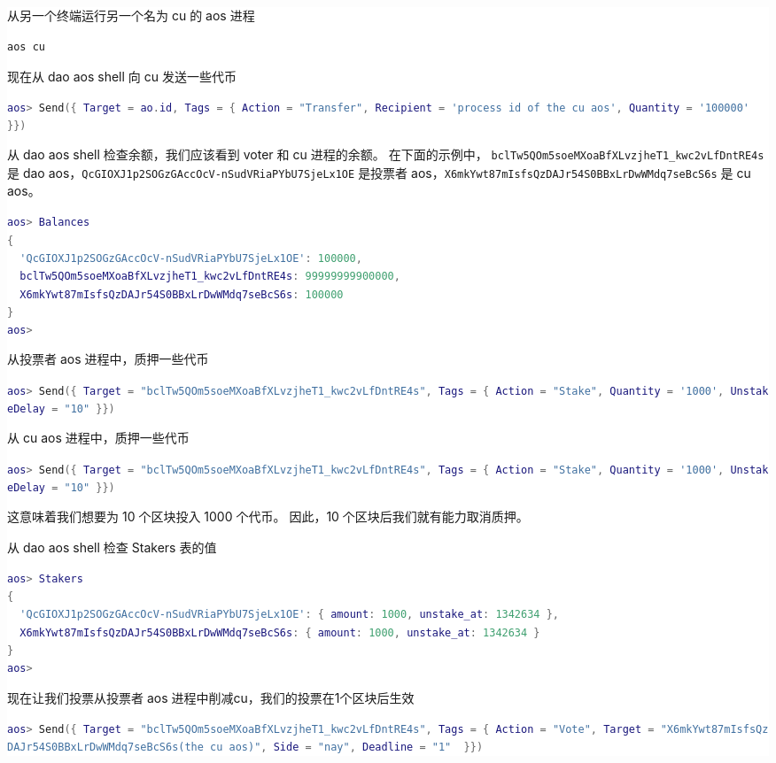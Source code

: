 从另一个终端运行另一个名为 cu 的 aos 进程

```sh
aos cu
```

现在从 dao aos shell 向 cu 发送一些代币

```lua
aos> Send({ Target = ao.id, Tags = { Action = "Transfer", Recipient = 'process id of the cu aos', Quantity = '100000' }})
```

从 dao aos shell 检查余额，我们应该看到 voter 和 cu 进程的余额。 在下面的示例中， `bclTw5QOm5soeMXoaBfXLvzjheT1_kwc2vLfDntRE4s` 是 dao aos，`QcGIOXJ1p2SOGzGAccOcV-nSudVRiaPYbU7SjeLx1OE` 是投票者 aos，`X6mkYwt87mIsfsQzDAJr54S0BBxLrDwWMdq7seBcS6s` 是 cu aos。

```lua
aos> Balances
{
  'QcGIOXJ1p2SOGzGAccOcV-nSudVRiaPYbU7SjeLx1OE': 100000,
  bclTw5QOm5soeMXoaBfXLvzjheT1_kwc2vLfDntRE4s: 99999999900000,
  X6mkYwt87mIsfsQzDAJr54S0BBxLrDwWMdq7seBcS6s: 100000
}
aos>
```

从投票者 aos 进程中，质押一些代币

```lua
aos> Send({ Target = "bclTw5QOm5soeMXoaBfXLvzjheT1_kwc2vLfDntRE4s", Tags = { Action = "Stake", Quantity = '1000', UnstakeDelay = "10" }})
```

从 cu aos 进程中，质押一些代币

```lua
aos> Send({ Target = "bclTw5QOm5soeMXoaBfXLvzjheT1_kwc2vLfDntRE4s", Tags = { Action = "Stake", Quantity = '1000', UnstakeDelay = "10" }})
```

这意味着我们想要为 10 个区块投入 1000 个代币。 因此，10 个区块后我们就有能力取消质押。

从 dao aos shell 检查 Stakers 表的值

```lua
aos> Stakers
{
  'QcGIOXJ1p2SOGzGAccOcV-nSudVRiaPYbU7SjeLx1OE': { amount: 1000, unstake_at: 1342634 },
  X6mkYwt87mIsfsQzDAJr54S0BBxLrDwWMdq7seBcS6s: { amount: 1000, unstake_at: 1342634 }
}
aos>
```

现在让我们投票从投票者 aos 进程中削减cu，我们的投票在1个区块后生效

```lua
aos> Send({ Target = "bclTw5QOm5soeMXoaBfXLvzjheT1_kwc2vLfDntRE4s", Tags = { Action = "Vote", Target = "X6mkYwt87mIsfsQzDAJr54S0BBxLrDwWMdq7seBcS6s(the cu aos)", Side = "nay", Deadline = "1"  }})
```

